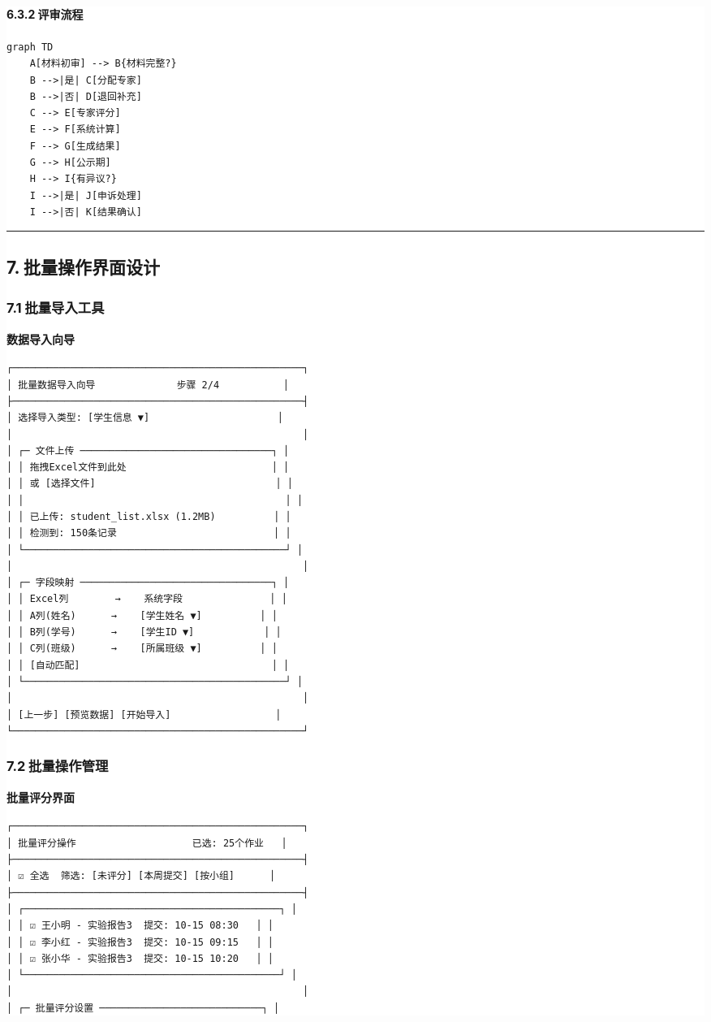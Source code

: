#### 6.3.2 评审流程
```mermaid
graph TD
    A[材料初审] --> B{材料完整?}
    B -->|是| C[分配专家]
    B -->|否| D[退回补充]
    C --> E[专家评分]
    E --> F[系统计算]
    F --> G[生成结果]
    G --> H[公示期]
    H --> I{有异议?}
    I -->|是| J[申诉处理]
    I -->|否| K[结果确认]
```

---

## 7. 批量操作界面设计

### 7.1 批量导入工具

**数据导入向导**
```
┌──────────────────────────────────────────────────┐
│ 批量数据导入向导              步骤 2/4           │
├──────────────────────────────────────────────────┤
│ 选择导入类型: [学生信息 ▼]                      │
│                                                  │
│ ┌─ 文件上传 ─────────────────────────────────┐ │
│ │ 拖拽Excel文件到此处                         │ │
│ │ 或 [选择文件]                               │ │
│ │                                             │ │
│ │ 已上传: student_list.xlsx (1.2MB)          │ │
│ │ 检测到: 150条记录                           │ │
│ └─────────────────────────────────────────────┘ │
│                                                  │
│ ┌─ 字段映射 ─────────────────────────────────┐ │
│ │ Excel列        →    系统字段               │ │
│ │ A列(姓名)      →    [学生姓名 ▼]          │ │
│ │ B列(学号)      →    [学生ID ▼]            │ │
│ │ C列(班级)      →    [所属班级 ▼]          │ │
│ │ [自动匹配]                                 │ │
│ └─────────────────────────────────────────────┘ │
│                                                  │
│ [上一步] [预览数据] [开始导入]                  │
└──────────────────────────────────────────────────┘
```

### 7.2 批量操作管理

**批量评分界面**
```
┌──────────────────────────────────────────────────┐
│ 批量评分操作                    已选: 25个作业   │
├──────────────────────────────────────────────────┤
│ ☑ 全选  筛选: [未评分] [本周提交] [按小组]      │
├──────────────────────────────────────────────────┤
│ ┌────────────────────────────────────────────┐ │
│ │ ☑ 王小明 - 实验报告3  提交: 10-15 08:30   │ │
│ │ ☑ 李小红 - 实验报告3  提交: 10-15 09:15   │ │
│ │ ☑ 张小华 - 实验报告3  提交: 10-15 10:20   │ │
│ └────────────────────────────────────────────┘ │
│                                                  │
│ ┌─ 批量评分设置 ────────────────────────────┐ │
```